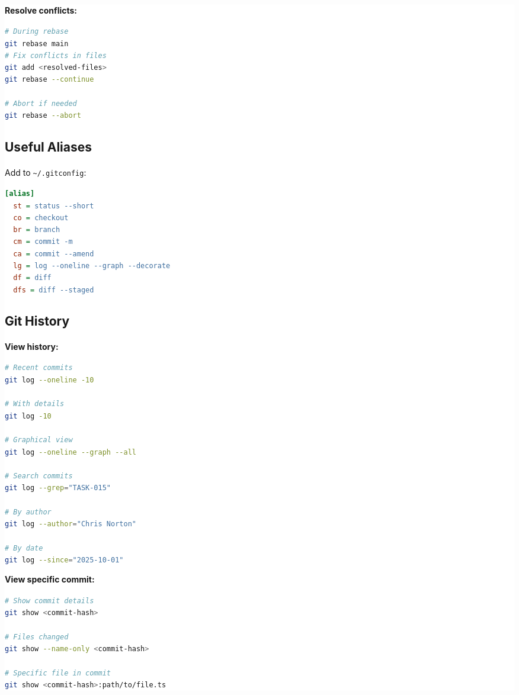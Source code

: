 **Resolve conflicts:**
```bash
# During rebase
git rebase main
# Fix conflicts in files
git add <resolved-files>
git rebase --continue

# Abort if needed
git rebase --abort
```

## Useful Aliases

Add to `~/.gitconfig`:
```ini
[alias]
  st = status --short
  co = checkout
  br = branch
  cm = commit -m
  ca = commit --amend
  lg = log --oneline --graph --decorate
  df = diff
  dfs = diff --staged
```

## Git History

**View history:**
```bash
# Recent commits
git log --oneline -10

# With details
git log -10

# Graphical view
git log --oneline --graph --all

# Search commits
git log --grep="TASK-015"

# By author
git log --author="Chris Norton"

# By date
git log --since="2025-10-01"
```

**View specific commit:**
```bash
# Show commit details
git show <commit-hash>

# Files changed
git show --name-only <commit-hash>

# Specific file in commit
git show <commit-hash>:path/to/file.ts
```
